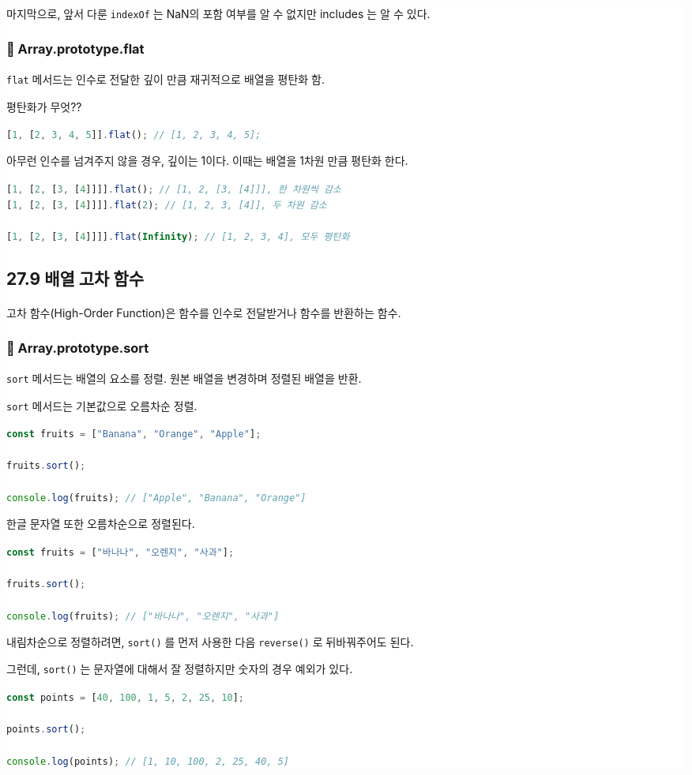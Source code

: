 마지막으로, 앞서 다룬 `indexOf` 는 NaN의 포함 여부를 알 수 없지만 includes 는 알 수 있다.

### 📝 Array.prototype.flat

`flat` 메서드는 인수로 전달한 깊이 만큼 재귀적으로 배열을 평탄화 함.

평탄화가 무엇??

```javascript
[1, [2, 3, 4, 5]].flat(); // [1, 2, 3, 4, 5];
```

아무런 인수를 넘겨주지 않을 경우, 깊이는 1이다.
이때는 배열을 1차원 만큼 평탄화 한다.

```javascript
[1, [2, [3, [4]]]].flat(); // [1, 2, [3, [4]]], 한 차원씩 감소
[1, [2, [3, [4]]]].flat(2); // [1, 2, 3, [4]], 두 차원 감소

[1, [2, [3, [4]]]].flat(Infinity); // [1, 2, 3, 4], 모두 평탄화
```

## 27.9 배열 고차 함수

고차 함수(High-Order Function)은 함수를 인수로 전달받거나 함수를 반환하는 함수.

### 📝 Array.prototype.sort

`sort` 메서드는 배열의 요소를 정렬. 원본 배열을 변경하며 정렬된 배열을 반환.

`sort` 메서드는 기본값으로 오름차순 정렬.

```javascript
const fruits = ["Banana", "Orange", "Apple"];

fruits.sort();

console.log(fruits); // ["Apple", "Banana", "Orange"]
```

한글 문자열 또한 오름차순으로 정렬된다.

```javascript
const fruits = ["바나나", "오렌지", "사과"];

fruits.sort();

console.log(fruits); // ["바나나", "오렌지", "사과"]
```

내림차순으로 정렬하려면, `sort()` 를 먼저 사용한 다음 `reverse()` 로 뒤바꿔주어도 된다.

그런데, `sort()` 는 문자열에 대해서 잘 정렬하지만 숫자의 경우 예외가 있다.

```javascript
const points = [40, 100, 1, 5, 2, 25, 10];

points.sort();

console.log(points); // [1, 10, 100, 2, 25, 40, 5]
```
